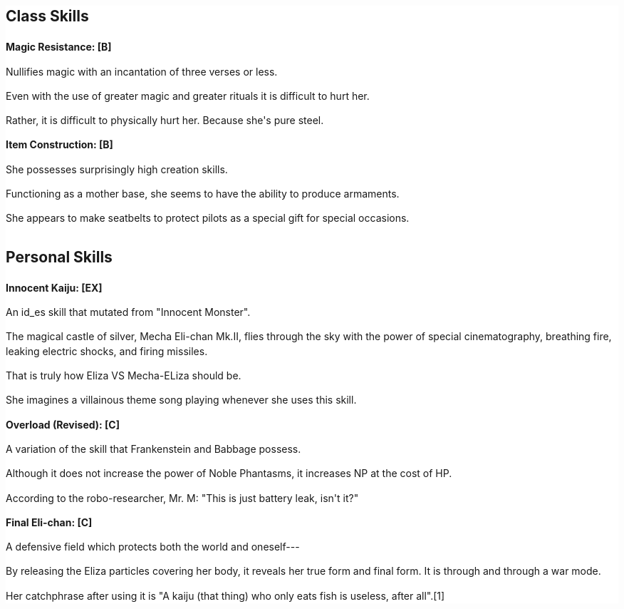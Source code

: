   
  
## Class Skills  
  
  
  
**Magic Resistance: [B]**   
  
Nullifies magic with an incantation of three verses or less.  
  
Even with the use of greater magic and greater rituals it is difficult to hurt her.  
  
Rather, it is difficult to physically hurt her. Because she's pure steel.  
  
  
  
**Item Construction: [B]**  
  
She possesses surprisingly high creation skills.  
  
Functioning as a mother base, she seems to have the ability to produce armaments.  
  
She appears to make seatbelts to protect pilots as a special gift for special occasions.  
  
  
  
## Personal Skills  
  
  
  
**Innocent Kaiju: [EX]**  
  
An id_es skill that mutated from "Innocent Monster".  
  
The magical castle of silver, Mecha Eli-chan Mk.II, flies through the sky with the power of special cinematography, breathing fire, leaking electric shocks, and firing missiles.  
  
That is truly how Eliza VS Mecha-ELiza should be.  
  
She imagines a villainous theme song playing whenever she uses this skill.  
  
  
  
  
  
**Overload (Revised): [C]**  
  
A variation of the skill that Frankenstein and Babbage possess.  
  
Although it does not increase the power of Noble Phantasms, it increases NP at the cost of HP.  
  
According to the robo-researcher, Mr. M: "This is just battery leak, isn't it?"  
  
   
  
  
  
**Final Eli-chan: [C]**  
  
A defensive field which protects both the world and oneself---  
  
By releasing the Eliza particles covering her body, it reveals her true form and final form. It is through and through a war mode.  
  
Her catchphrase after using it is "A kaiju (that thing) who only eats fish is useless, after all".[1]  
  